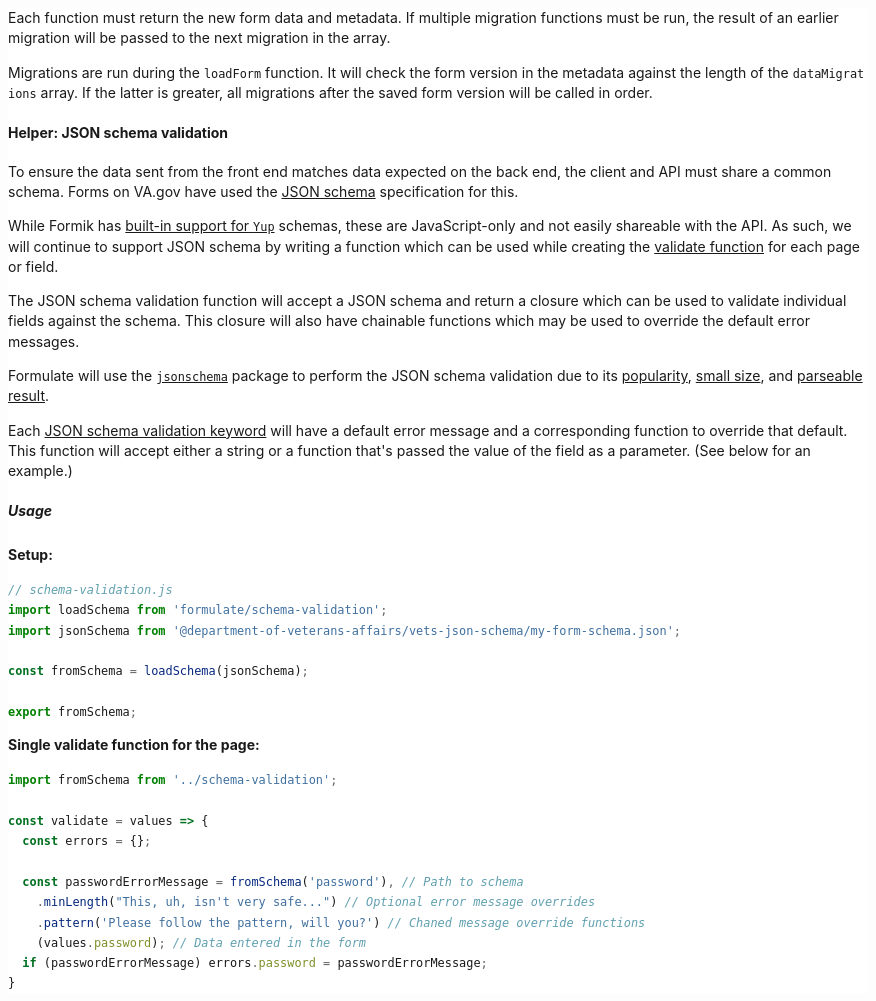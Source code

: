 Each function must return the new form data and metadata. If multiple migration
functions must be run, the result of an earlier migration will be passed to the
next migration in the array.

Migrations are run during the `loadForm` function. It will check the form
version in the metadata against the length of the `dataMigrations` array. If the
latter is greater, all migrations after the saved form version will be called in
order.
    
#### Helper: JSON schema validation
To ensure the data sent from the front end matches data expected on the back
end, the client and API must share a common schema. Forms on VA.gov have used
the [JSON schema](https://json-schema.org) specification for this.

While Formik has [built-in support for
`Yup`](https://formik.org/docs/guides/validation#validationschema) schemas,
these are JavaScript-only and not easily shareable with the API. As such, we
will continue to support JSON schema by writing a function which can be used
while creating the [validate
function](https://formik.org/docs/guides/validation#validate) for each page or
field.

The JSON schema validation function will accept a JSON schema and return a
closure which can be used to validate individual fields against the schema. This
closure will also have chainable functions which may be used to override the default
error messages.

Formulate will use the [`jsonschema`](https://github.com/tdegrunt/jsonschema)
package to perform the JSON schema validation due to its
[popularity](https://www.npmjs.com/package/jsonschema), [small
size](https://bundlephobia.com/result?p=jsonschema@1.4.0), and [parseable
result](https://github.com/tdegrunt/jsonschema#results).

Each [JSON schema validation
keyword](https://json-schema.org/draft/2020-12/json-schema-validation.html#rfc.section.6)
will have a default error message and a corresponding function to override that
default. This function will accept either a string or a function that's passed
the value of the field as a parameter. (See below for an example.)

##### Usage
**Setup:**
```js
// schema-validation.js
import loadSchema from 'formulate/schema-validation';
import jsonSchema from '@department-of-veterans-affairs/vets-json-schema/my-form-schema.json';

const fromSchema = loadSchema(jsonSchema);

export fromSchema;
```

**Single validate function for the page:**
```js
import fromSchema from '../schema-validation';

const validate = values => {
  const errors = {};
  
  const passwordErrorMessage = fromSchema('password'), // Path to schema
    .minLength("This, uh, isn't very safe...") // Optional error message overrides
    .pattern('Please follow the pattern, will you?') // Chaned message override functions
    (values.password); // Data entered in the form
  if (passwordErrorMessage) errors.password = passwordErrorMessage;
}
```
